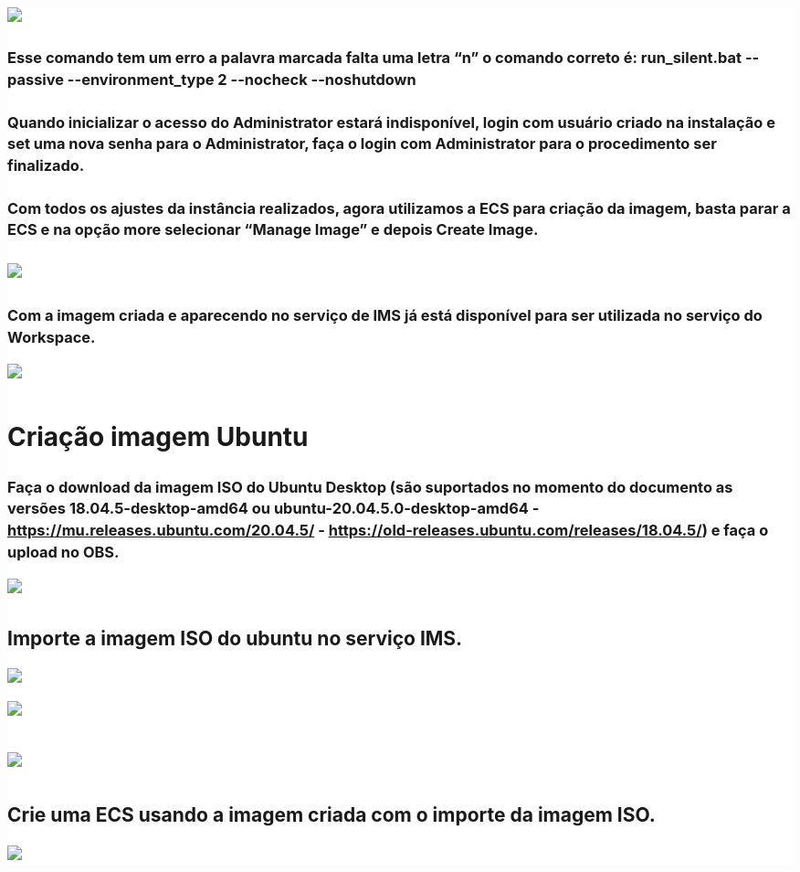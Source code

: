 ![](/huaweicloud-knowledge-base/assets/images/compute/ims/private-windows-and-ubuntu-workspace-image/image14.png)

### Esse comando tem um erro a palavra marcada falta uma letra “n” o comando correto é: run\_silent.bat --passive --environment\_type 2 --nocheck --noshutdown

### Quando inicializar o acesso do Administrator estará indisponível, login com usuário criado na instalação e set uma nova senha para o Administrator, faça o login com Administrator para o procedimento ser finalizado.

### Com todos os ajustes da instância realizados, agora utilizamos a ECS para criação da imagem, basta parar a ECS e na opção more selecionar “Manage Image” e depois Create Image.

### ![](/huaweicloud-knowledge-base/assets/images/compute/ims/private-windows-and-ubuntu-workspace-image/image15.png)

### Com a imagem criada e aparecendo no serviço de IMS já está disponível para ser utilizada no serviço do Workspace.

![](/huaweicloud-knowledge-base/assets/images/compute/ims/private-windows-and-ubuntu-workspace-image/image16.png)

# Criação imagem Ubuntu

### Faça o download da imagem ISO do Ubuntu Desktop (são suportados no momento do documento as versões 18.04.5-desktop-amd64 ou ubuntu-20.04.5.0-desktop-amd64 - <https://mu.releases.ubuntu.com/20.04.5/> - <https://old-releases.ubuntu.com/releases/18.04.5/>) e faça o upload no OBS.

![](/huaweicloud-knowledge-base/assets/images/compute/ims/private-windows-and-ubuntu-workspace-image/image17.png)

## Importe a imagem ISO do ubuntu no serviço IMS.

![](/huaweicloud-knowledge-base/assets/images/compute/ims/private-windows-and-ubuntu-workspace-image/image18.png)

![](/huaweicloud-knowledge-base/assets/images/compute/ims/private-windows-and-ubuntu-workspace-image/image19.png)

## ![](/huaweicloud-knowledge-base/assets/images/compute/ims/private-windows-and-ubuntu-workspace-image/image20.png)

## Crie uma ECS usando a imagem criada com o importe da imagem ISO.

![](/huaweicloud-knowledge-base/assets/images/compute/ims/private-windows-and-ubuntu-workspace-image/image21.png)
